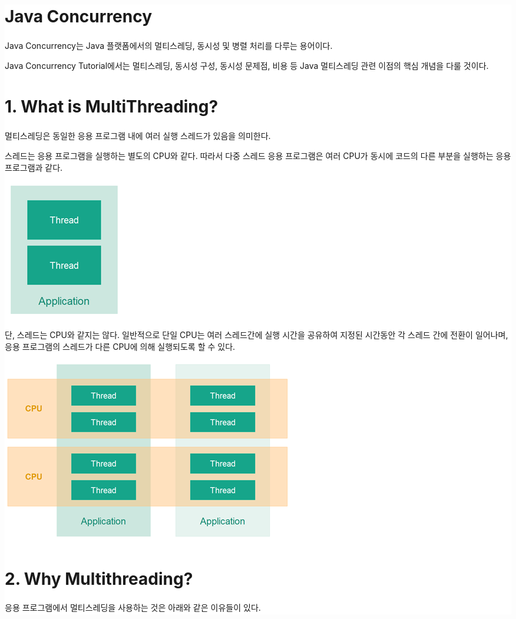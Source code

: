 # Java Concurrency

Java Concurrency는 Java 플랫폼에서의 멀티스레딩, 동시성 및 병렬 처리를 다루는 용어이다.

Java Concurrency Tutorial에서는 멀티스레딩, 동시성 구성, 동시성 문제점, 비용 등 Java 멀티스레딩 관련 이점의 핵심 개념을 다룰 것이다.


# 1. What is MultiThreading?

멀티스레딩은 동일한 응용 프로그램 내에 여러 실행 스레드가 있음을 의미한다.

스레드는 응용 프로그램을 실행하는 별도의 CPU와 같다. 따라서 다중 스레드 응용 프로그램은 여러 CPU가 동시에 코드의 다른 부분을 실행하는 응용 프로그램과 같다.

![Thread1](../99.Img/Thread1.png)

단, 스레드는 CPU와 같지는 않다. 일반적으로 단일 CPU는 여러 스레드간에 실행 시간을 공유하여 지정된 시간동안 각 스레드 간에 전환이 일어나며, 응용 프로그램의 스레드가 다른 CPU에 의해 실행되도록 할 수 있다.

![Thread2](../99.Img/Thread2.png)


# 2. Why Multithreading?

응용 프로그램에서 멀티스레딩을 사용하는 것은 아래와 같은 이유들이 있다.
